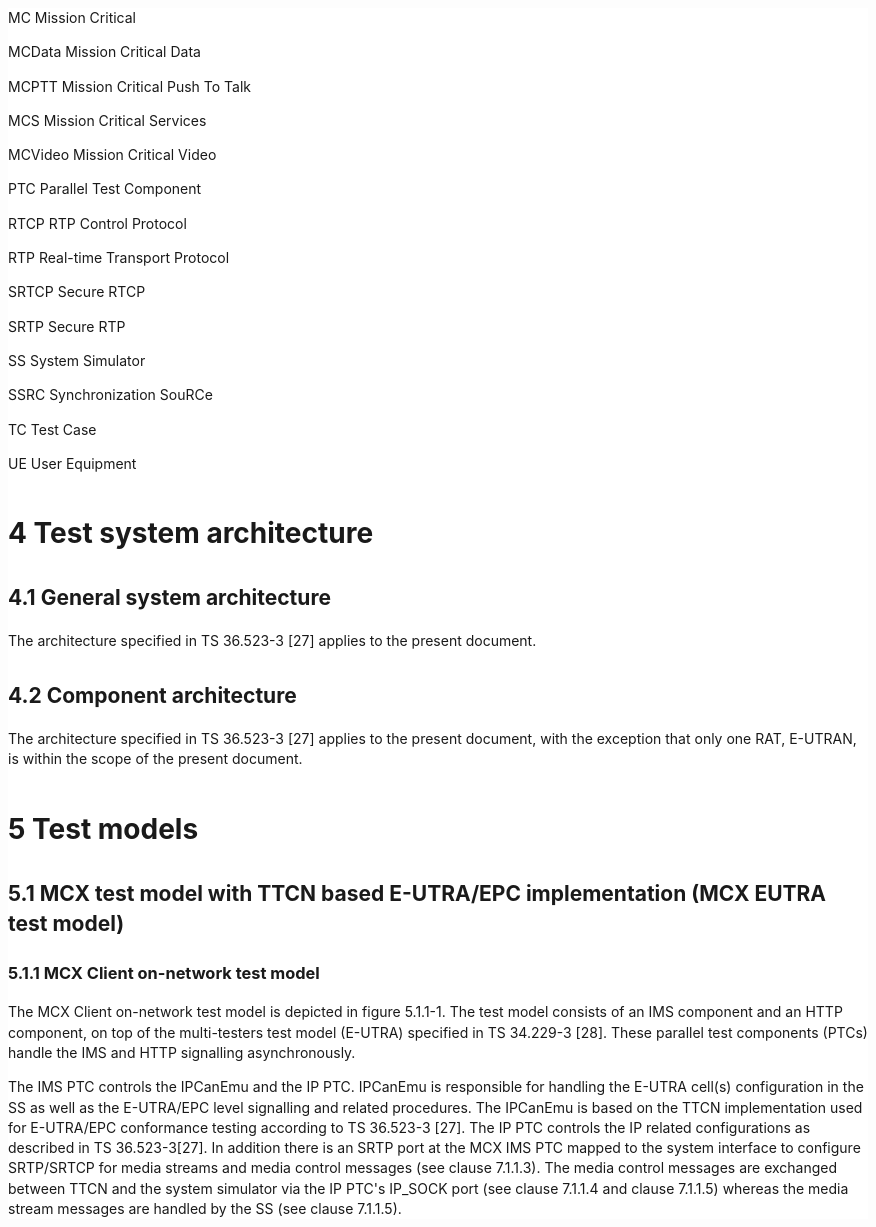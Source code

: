 MC Mission Critical

MCData Mission Critical Data

MCPTT Mission Critical Push To Talk

MCS Mission Critical Services

MCVideo Mission Critical Video

PTC Parallel Test Component

RTCP RTP Control Protocol

RTP Real-time Transport Protocol

SRTCP Secure RTCP

SRTP Secure RTP

SS System Simulator

SSRC Synchronization SouRCe

TC Test Case

UE User Equipment

4 Test system architecture
==========================

4.1 General system architecture
-------------------------------

The architecture specified in TS 36.523-3 \[27\] applies to the present
document.

4.2 Component architecture
--------------------------

The architecture specified in TS 36.523-3 \[27\] applies to the present
document, with the exception that only one RAT, E-UTRAN, is within the
scope of the present document.

5 Test models
=============

5.1 MCX test model with TTCN based E-UTRA/EPC implementation (MCX EUTRA test model)
-----------------------------------------------------------------------------------

### 5.1.1 MCX Client on-network test model

The MCX Client on-network test model is depicted in figure 5.1.1-1. The
test model consists of an IMS component and an HTTP component, on top of
the multi-testers test model (E-UTRA) specified in TS 34.229-3 \[28\].
These parallel test components (PTCs) handle the IMS and HTTP signalling
asynchronously.

The IMS PTC controls the IPCanEmu and the IP PTC. IPCanEmu is
responsible for handling the E-UTRA cell(s) configuration in the SS as
well as the E-UTRA/EPC level signalling and related procedures. The
IPCanEmu is based on the TTCN implementation used for E-UTRA/EPC
conformance testing according to TS 36.523-3 \[27\]. The IP PTC controls
the IP related configurations as described in TS 36.523-3\[27\]. In
addition there is an SRTP port at the MCX IMS PTC mapped to the system
interface to configure SRTP/SRTCP for media streams and media control
messages (see clause 7.1.1.3). The media control messages are exchanged
between TTCN and the system simulator via the IP PTC\'s IP\_SOCK port
(see clause 7.1.1.4 and clause 7.1.1.5) whereas the media stream
messages are handled by the SS (see clause 7.1.1.5).
